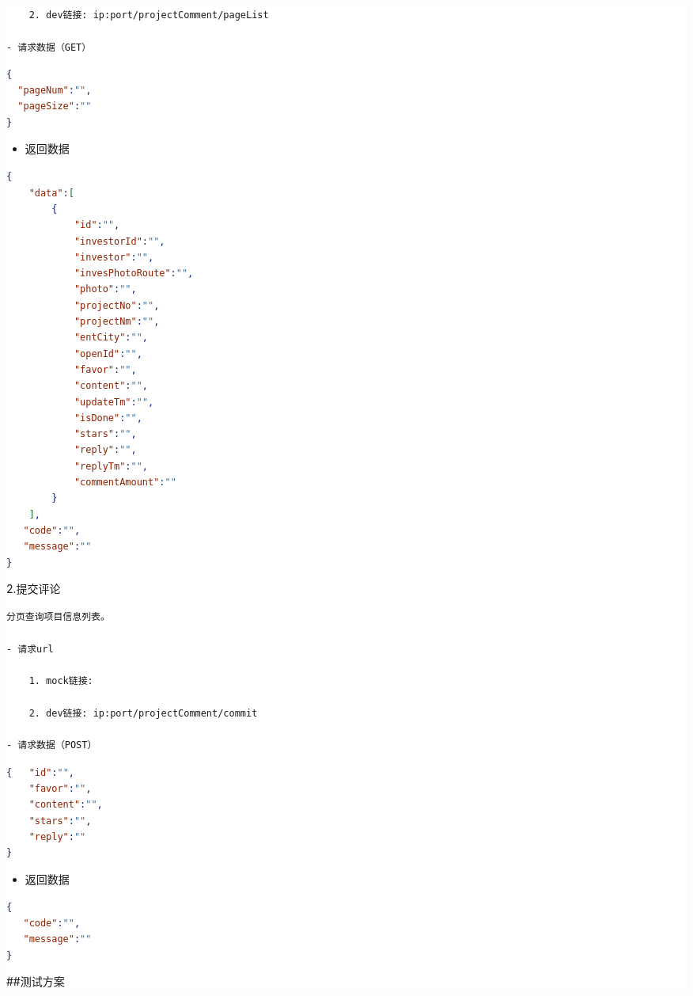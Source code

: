         2. dev链接: ip:port/projectComment/pageList
    
    - 请求数据（GET）
```json
{
  "pageNum":"",
  "pageSize":""
}
```

- 返回数据
```json
{
	"data":[
		{
			"id":"",
			"investorId":"",
			"investor":"",
			"invesPhotoRoute":"",
			"photo":"",
			"projectNo":"",
			"projectNm":"",
			"entCity":"",
			"openId":"",
			"favor":"",
			"content":"",
			"updateTm":"",
			"isDone":"",
			"stars":"",
			"reply":"",
			"replyTm":"",
			"commentAmount":""
		}
	],  
   "code":"",
   "message":""
}
```

2.提交评论

    分页查询项目信息列表。

    - 请求url

        1. mock链接:
    
        2. dev链接: ip:port/projectComment/commit
    
    - 请求数据（POST）
```json
{   "id":"",
    "favor":"",
    "content":"",
    "stars":"",
    "reply":""
}
```

- 返回数据
```json
{
   "code":"",
   "message":""
}
```

##测试方案

